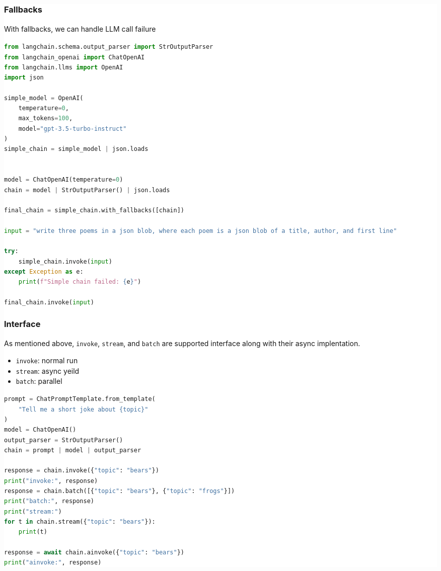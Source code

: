 ### Fallbacks

With fallbacks, we can handle LLM call failure


```python
from langchain.schema.output_parser import StrOutputParser
from langchain_openai import ChatOpenAI
from langchain.llms import OpenAI
import json

simple_model = OpenAI(
    temperature=0, 
    max_tokens=100, 
    model="gpt-3.5-turbo-instruct"
)
simple_chain = simple_model | json.loads


model = ChatOpenAI(temperature=0)
chain = model | StrOutputParser() | json.loads

final_chain = simple_chain.with_fallbacks([chain])

input = "write three poems in a json blob, where each poem is a json blob of a title, author, and first line"

try:
    simple_chain.invoke(input)
except Exception as e:
    print(f"Simple chain failed: {e}")

final_chain.invoke(input)
```

### Interface

As mentioned above, `invoke`, `stream`, and `batch` are supported interface along with their async implentation.
- `invoke`: normal run
- `stream`: async yeild
- `batch`: parallel


```python
prompt = ChatPromptTemplate.from_template(
    "Tell me a short joke about {topic}"
)
model = ChatOpenAI()
output_parser = StrOutputParser()
chain = prompt | model | output_parser

response = chain.invoke({"topic": "bears"})
print("invoke:", response)
response = chain.batch([{"topic": "bears"}, {"topic": "frogs"}])
print("batch:", response)
print("stream:")
for t in chain.stream({"topic": "bears"}):
    print(t)

response = await chain.ainvoke({"topic": "bears"})
print("ainvoke:", response)
```
